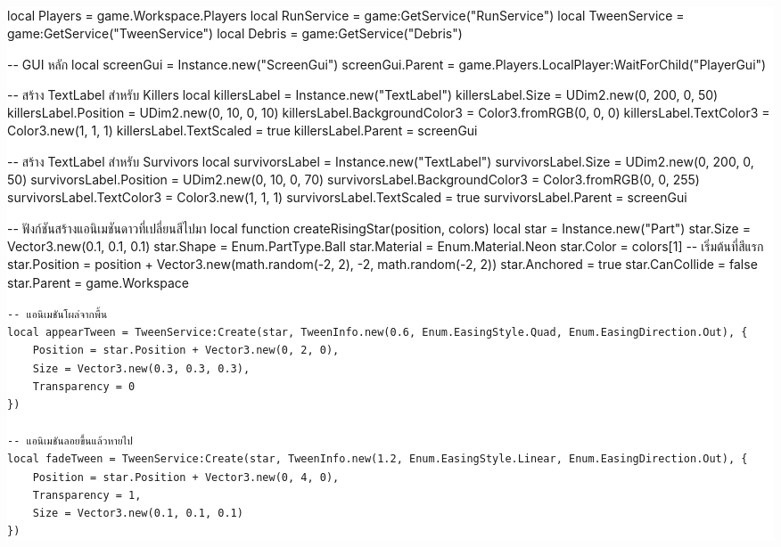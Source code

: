 local Players = game.Workspace.Players
local RunService = game:GetService("RunService")
local TweenService = game:GetService("TweenService")
local Debris = game:GetService("Debris")

-- GUI หลัก
local screenGui = Instance.new("ScreenGui")
screenGui.Parent = game.Players.LocalPlayer:WaitForChild("PlayerGui")

-- สร้าง TextLabel สำหรับ Killers
local killersLabel = Instance.new("TextLabel")
killersLabel.Size = UDim2.new(0, 200, 0, 50)
killersLabel.Position = UDim2.new(0, 10, 0, 10)
killersLabel.BackgroundColor3 = Color3.fromRGB(0, 0, 0)
killersLabel.TextColor3 = Color3.new(1, 1, 1)
killersLabel.TextScaled = true
killersLabel.Parent = screenGui

-- สร้าง TextLabel สำหรับ Survivors
local survivorsLabel = Instance.new("TextLabel")
survivorsLabel.Size = UDim2.new(0, 200, 0, 50)
survivorsLabel.Position = UDim2.new(0, 10, 0, 70)
survivorsLabel.BackgroundColor3 = Color3.fromRGB(0, 0, 255)
survivorsLabel.TextColor3 = Color3.new(1, 1, 1)
survivorsLabel.TextScaled = true
survivorsLabel.Parent = screenGui

-- ฟังก์ชันสร้างแอนิเมชันดาวที่เปลี่ยนสีไปมา
local function createRisingStar(position, colors)
    local star = Instance.new("Part")
    star.Size = Vector3.new(0.1, 0.1, 0.1)
    star.Shape = Enum.PartType.Ball
    star.Material = Enum.Material.Neon
    star.Color = colors[1] -- เริ่มต้นที่สีแรก
    star.Position = position + Vector3.new(math.random(-2, 2), -2, math.random(-2, 2))
    star.Anchored = true
    star.CanCollide = false
    star.Parent = game.Workspace

    -- แอนิเมชันโผล่จากพื้น
    local appearTween = TweenService:Create(star, TweenInfo.new(0.6, Enum.EasingStyle.Quad, Enum.EasingDirection.Out), {
        Position = star.Position + Vector3.new(0, 2, 0),
        Size = Vector3.new(0.3, 0.3, 0.3),
        Transparency = 0
    })

    -- แอนิเมชันลอยขึ้นแล้วหายไป
    local fadeTween = TweenService:Create(star, TweenInfo.new(1.2, Enum.EasingStyle.Linear, Enum.EasingDirection.Out), {
        Position = star.Position + Vector3.new(0, 4, 0),
        Transparency = 1,
        Size = Vector3.new(0.1, 0.1, 0.1)
    })
